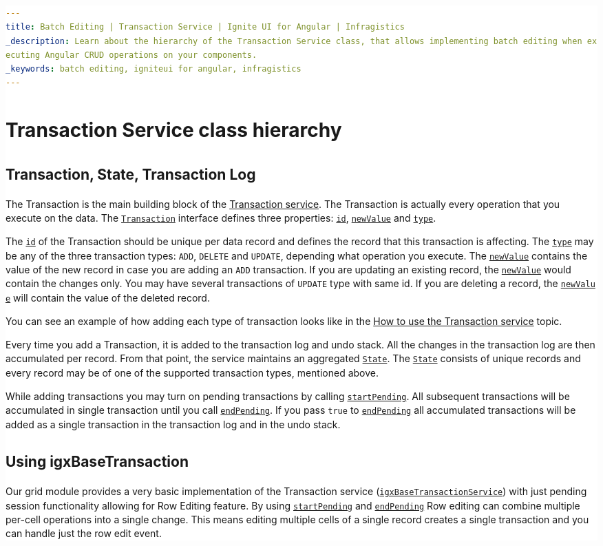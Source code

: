 ```yaml
---
title: Batch Editing | Transaction Service | Ignite UI for Angular | Infragistics
_description: Learn about the hierarchy of the Transaction Service class, that allows implementing batch editing when executing Angular CRUD operations on your components.
_keywords: batch editing, igniteui for angular, infragistics
---
```


# Transaction Service class hierarchy

## Transaction, State, Transaction Log

The Transaction is the main building block of the [Transaction service]({environment:angularApiUrl}/classes/igxtransactionservice.html). The Transaction is actually every operation that you execute on the data. The [`Transaction`]({environment:angularApiUrl}/interfaces/transaction.html) interface defines three properties: [`id`]({environment:angularApiUrl}/interfaces/transaction.html#id), [`newValue`]({environment:angularApiUrl}/interfaces/transaction.html#newValue) and [`type`]({environment:angularApiUrl}/interfaces/transaction.html#type).

The [`id`]({environment:angularApiUrl}/interfaces/transaction.html#id) of the Transaction should be unique per data record and defines the record that this transaction is affecting. The [`type`]({environment:angularApiUrl}/enums/transactiontype.html#type) may be any of the three transaction types: `ADD`, `DELETE` and `UPDATE`, depending what operation you execute. The [`newValue`]({environment:angularApiUrl}/interfaces/transaction.html#newValue) contains the value of the new record in case you are adding an `ADD` transaction. If you are updating an existing record, the [`newValue`]({environment:angularApiUrl}/interfaces/transaction.html#newValue) would contain the changes only. You may have several transactions of `UPDATE` type with same id. If you are deleting a record, the [`newValue`]({environment:angularApiUrl}/interfaces/transaction.html#newValue) will contain the value of the deleted record. 

You can see an example of how adding each type of transaction looks like in the [How to use the Transaction service](transaction-how-to-use.md) topic.

Every time you add a Transaction, it is added to the transaction log and undo stack. All the changes in the transaction log are then accumulated per record. From that point, the service maintains an aggregated [`State`]({environment:angularApiUrl}/interfaces/state.html). The [`State`]({environment:angularApiUrl}/interfaces/state.html) consists of unique records and every record may be of one of the supported transaction types, mentioned above.

While adding transactions you may turn on pending transactions by calling [`startPending`]({environment:angularApiUrl}/interfaces/transactionservice.html#startpending). All subsequent transactions will be accumulated in single transaction until you call [`endPending`]({environment:angularApiUrl}/interfaces/transactionservice.html#endpending). If you pass `true` to [`endPending`]({environment:angularApiUrl}/interfaces/transactionservice.html#endpending) all accumulated transactions will be added as a single transaction in the transaction log and in the undo stack.

## Using igxBaseTransaction

Our grid module provides a very basic implementation of the Transaction service ([`igxBaseTransactionService`]({environment:angularApiUrl}/classes/igxbasetransactionservice.html)) with just pending session functionality allowing for Row Editing feature. By using [`startPending`]({environment:angularApiUrl}/interfaces/transactionservice.html#startpending) and [`endPending`]({environment:angularApiUrl}/interfaces/transactionservice.html#endpending) Row editing can combine multiple per-cell operations into a single change. This means editing multiple cells of a single record creates a single transaction and you can handle just the row edit event.
